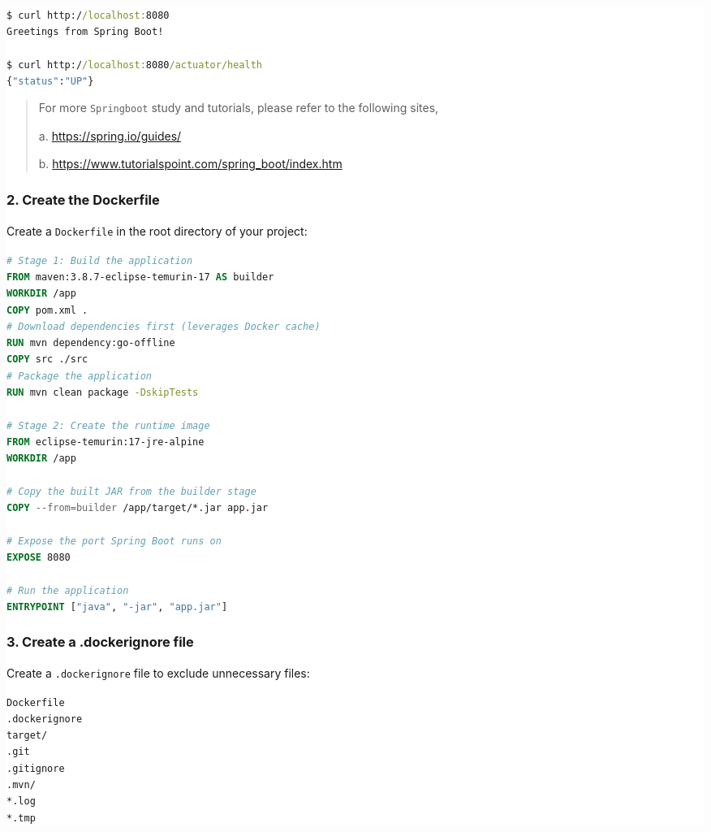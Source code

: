 ```cmd
$ curl http://localhost:8080
Greetings from Spring Boot!

$ curl http://localhost:8080/actuator/health
{"status":"UP"}
```

> For more `Springboot` study and tutorials, please refer to the following sites,
> 
> a. https://spring.io/guides/
>
> b. https://www.tutorialspoint.com/spring_boot/index.htm

### 2. Create the Dockerfile

Create a `Dockerfile` in the root directory of your project:

```Dockerfile
# Stage 1: Build the application
FROM maven:3.8.7-eclipse-temurin-17 AS builder
WORKDIR /app
COPY pom.xml .
# Download dependencies first (leverages Docker cache)
RUN mvn dependency:go-offline
COPY src ./src
# Package the application
RUN mvn clean package -DskipTests

# Stage 2: Create the runtime image
FROM eclipse-temurin:17-jre-alpine
WORKDIR /app

# Copy the built JAR from the builder stage
COPY --from=builder /app/target/*.jar app.jar

# Expose the port Spring Boot runs on
EXPOSE 8080

# Run the application
ENTRYPOINT ["java", "-jar", "app.jar"]
```

### 3. Create a .dockerignore file

Create a `.dockerignore` file to exclude unnecessary files:

```
Dockerfile
.dockerignore
target/
.git
.gitignore
.mvn/
*.log
*.tmp
```
